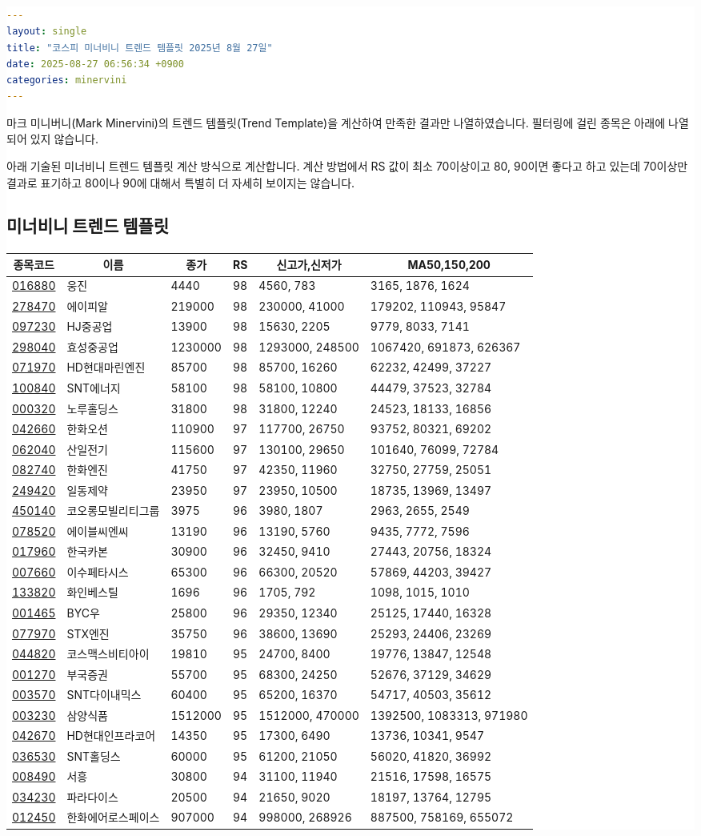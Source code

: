 ```yaml
---
layout: single
title: "코스피 미너비니 트렌드 템플릿 2025년 8월 27일"
date: 2025-08-27 06:56:34 +0900
categories: minervini
---
```

마크 미니버니(Mark Minervini)의 트렌드 템플릿(Trend Template)을 계산하여 만족한 결과만 나열하였습니다. 필터링에 걸린 종목은 아래에 나열되어 있지 않습니다.

아래 기술된 미너비니 트렌드 템플릿 계산 방식으로 계산합니다. 계산 방법에서 RS 값이 최소 70이상이고 80, 90이면 좋다고 하고 있는데 70이상만 결과로 표기하고 80이나 90에 대해서 특별히 더 자세히 보이지는 않습니다.

## 미너비니 트렌드 템플릿

|종목코드|이름|종가|RS|신고가,신저가|MA50,150,200|
|------|---|---|--|---------|------------|
|[016880](https://finance.daum.net/quotes/A016880)|웅진|4440|98|4560, 783|3165, 1876, 1624|
|[278470](https://finance.daum.net/quotes/A278470)|에이피알|219000|98|230000, 41000|179202, 110943, 95847|
|[097230](https://finance.daum.net/quotes/A097230)|HJ중공업|13900|98|15630, 2205|9779, 8033, 7141|
|[298040](https://finance.daum.net/quotes/A298040)|효성중공업|1230000|98|1293000, 248500|1067420, 691873, 626367|
|[071970](https://finance.daum.net/quotes/A071970)|HD현대마린엔진|85700|98|85700, 16260|62232, 42499, 37227|
|[100840](https://finance.daum.net/quotes/A100840)|SNT에너지|58100|98|58100, 10800|44479, 37523, 32784|
|[000320](https://finance.daum.net/quotes/A000320)|노루홀딩스|31800|98|31800, 12240|24523, 18133, 16856|
|[042660](https://finance.daum.net/quotes/A042660)|한화오션|110900|97|117700, 26750|93752, 80321, 69202|
|[062040](https://finance.daum.net/quotes/A062040)|산일전기|115600|97|130100, 29650|101640, 76099, 72784|
|[082740](https://finance.daum.net/quotes/A082740)|한화엔진|41750|97|42350, 11960|32750, 27759, 25051|
|[249420](https://finance.daum.net/quotes/A249420)|일동제약|23950|97|23950, 10500|18735, 13969, 13497|
|[450140](https://finance.daum.net/quotes/A450140)|코오롱모빌리티그룹|3975|96|3980, 1807|2963, 2655, 2549|
|[078520](https://finance.daum.net/quotes/A078520)|에이블씨엔씨|13190|96|13190, 5760|9435, 7772, 7596|
|[017960](https://finance.daum.net/quotes/A017960)|한국카본|30900|96|32450, 9410|27443, 20756, 18324|
|[007660](https://finance.daum.net/quotes/A007660)|이수페타시스|65300|96|66300, 20520|57869, 44203, 39427|
|[133820](https://finance.daum.net/quotes/A133820)|화인베스틸|1696|96|1705, 792|1098, 1015, 1010|
|[001465](https://finance.daum.net/quotes/A001465)|BYC우|25800|96|29350, 12340|25125, 17440, 16328|
|[077970](https://finance.daum.net/quotes/A077970)|STX엔진|35750|96|38600, 13690|25293, 24406, 23269|
|[044820](https://finance.daum.net/quotes/A044820)|코스맥스비티아이|19810|95|24700, 8400|19776, 13847, 12548|
|[001270](https://finance.daum.net/quotes/A001270)|부국증권|55700|95|68300, 24250|52676, 37129, 34629|
|[003570](https://finance.daum.net/quotes/A003570)|SNT다이내믹스|60400|95|65200, 16370|54717, 40503, 35612|
|[003230](https://finance.daum.net/quotes/A003230)|삼양식품|1512000|95|1512000, 470000|1392500, 1083313, 971980|
|[042670](https://finance.daum.net/quotes/A042670)|HD현대인프라코어|14350|95|17300, 6490|13736, 10341, 9547|
|[036530](https://finance.daum.net/quotes/A036530)|SNT홀딩스|60000|95|61200, 21050|56020, 41820, 36992|
|[008490](https://finance.daum.net/quotes/A008490)|서흥|30800|94|31100, 11940|21516, 17598, 16575|
|[034230](https://finance.daum.net/quotes/A034230)|파라다이스|20500|94|21650, 9020|18197, 13764, 12795|
|[012450](https://finance.daum.net/quotes/A012450)|한화에어로스페이스|907000|94|998000, 268926|887500, 758169, 655072|